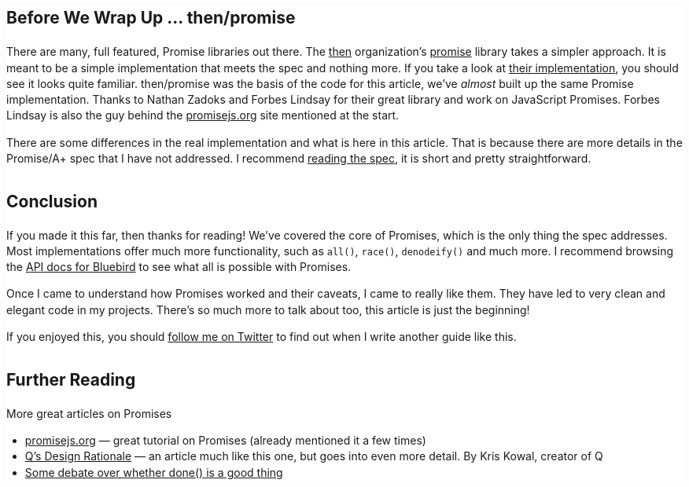Before We Wrap Up … then/promise
--------------------------------

There are many, full featured, Promise libraries out there. The
[then](https://github.com/then) organization’s
[promise](https://github.com/then/promise) library takes a simpler
approach. It is meant to be a simple implementation that meets the spec
and nothing more. If you take a look at [their
implementation](https://github.com/then/promise/blob/master/core.js),
you should see it looks quite familiar. then/promise was the basis of
the code for this article, we’ve *almost* built up the same Promise
implementation. Thanks to Nathan Zadoks and Forbes Lindsay for their
great library and work on JavaScript Promises. Forbes Lindsay is also
the guy behind the [promisejs.org](http://promisejs.org/) site mentioned
at the start.

There are some differences in the real implementation and what is here
in this article. That is because there are more details in the
Promise/A+ spec that I have not addressed. I recommend [reading the
spec](http://promises-aplus.github.io/promises-spec/), it is short and
pretty straightforward.

Conclusion
----------

If you made it this far, then thanks for reading! We’ve covered the core
of Promises, which is the only thing the spec addresses. Most
implementations offer much more functionality, such as `all()`,
`race()`, `denodeify()` and much more. I recommend browsing the [API
docs for
Bluebird](https://github.com/petkaantonov/bluebird/blob/master/API.md)
to see what all is possible with Promises.

Once I came to understand how Promises worked and their caveats, I came
to really like them. They have led to very clean and elegant code in my
projects. There’s so much more to talk about too, this article is just
the beginning!

If you enjoyed this, you should [follow me on
Twitter](http://twitter.com/cityfortyone) to find out when I write
another guide like this.

Further Reading
---------------

More great articles on Promises

-   [promisejs.org](http://promisejs.org/) — great tutorial on Promises
    (already mentioned it a few times)
-   [Q’s Design
    Rationale](https://github.com/kriskowal/q/blob/v1/design/README.js)
    — an article much like this one, but goes into even more detail. By
    Kris Kowal, creator of Q
-   [Some debate over whether done() is a good
    thing](https://github.com/domenic/promises-unwrapping/issues/19)
